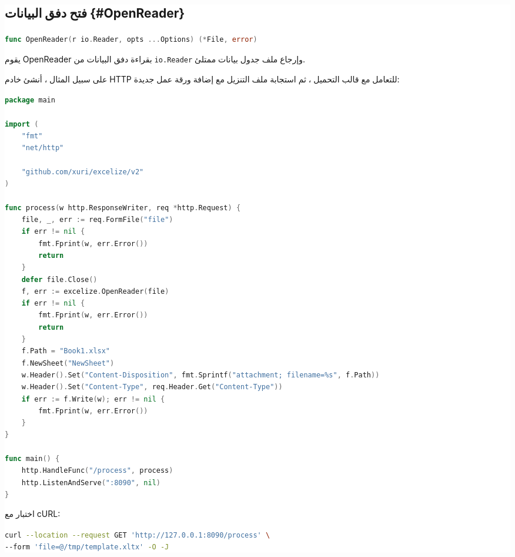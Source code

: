 ## فتح دفق البيانات {#OpenReader}

```go
func OpenReader(r io.Reader, opts ...Options) (*File, error)
```

يقوم OpenReader بقراءة دفق البيانات من `io.Reader` وإرجاع ملف جدول بيانات ممتلئ.

على سبيل المثال ، أنشئ خادم HTTP للتعامل مع قالب التحميل ، ثم استجابة ملف التنزيل مع إضافة ورقة عمل جديدة:

```go
package main

import (
    "fmt"
    "net/http"

    "github.com/xuri/excelize/v2"
)

func process(w http.ResponseWriter, req *http.Request) {
    file, _, err := req.FormFile("file")
    if err != nil {
        fmt.Fprint(w, err.Error())
        return
    }
    defer file.Close()
    f, err := excelize.OpenReader(file)
    if err != nil {
        fmt.Fprint(w, err.Error())
        return
    }
    f.Path = "Book1.xlsx"
    f.NewSheet("NewSheet")
    w.Header().Set("Content-Disposition", fmt.Sprintf("attachment; filename=%s", f.Path))
    w.Header().Set("Content-Type", req.Header.Get("Content-Type"))
    if err := f.Write(w); err != nil {
        fmt.Fprint(w, err.Error())
    }
}

func main() {
    http.HandleFunc("/process", process)
    http.ListenAndServe(":8090", nil)
}
```

اختبار مع cURL:

```bash
curl --location --request GET 'http://127.0.0.1:8090/process' \
--form 'file=@/tmp/template.xltx' -O -J
```
